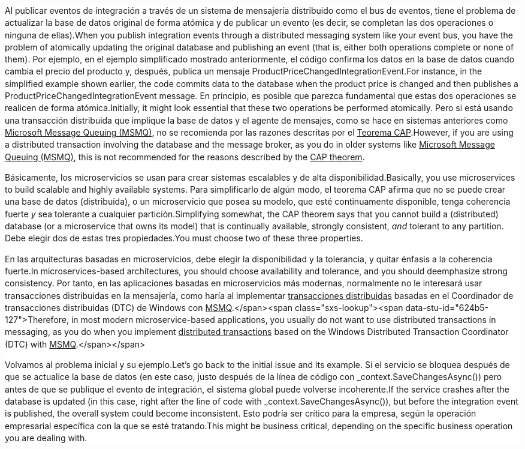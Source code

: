 <span data-ttu-id="624b5-119">Al publicar eventos de integración a través de un sistema de mensajería distribuido como el bus de eventos, tiene el problema de actualizar la base de datos original de forma atómica y de publicar un evento (es decir, se completan las dos operaciones o ninguna de ellas).</span><span class="sxs-lookup"><span data-stu-id="624b5-119">When you publish integration events through a distributed messaging system like your event bus, you have the problem of atomically updating the original database and publishing an event (that is, either both operations complete or none of them).</span></span> <span data-ttu-id="624b5-120">Por ejemplo, en el ejemplo simplificado mostrado anteriormente, el código confirma los datos en la base de datos cuando cambia el precio del producto y, después, publica un mensaje ProductPriceChangedIntegrationEvent.</span><span class="sxs-lookup"><span data-stu-id="624b5-120">For instance, in the simplified example shown earlier, the code commits data to the database when the product price is changed and then publishes a ProductPriceChangedIntegrationEvent message.</span></span> <span data-ttu-id="624b5-121">En principio, es posible que parezca fundamental que estas dos operaciones se realicen de forma atómica.</span><span class="sxs-lookup"><span data-stu-id="624b5-121">Initially, it might look essential that these two operations be performed atomically.</span></span> <span data-ttu-id="624b5-122">Pero si está usando una transacción distribuida que implique la base de datos y el agente de mensajes, como se hace en sistemas anteriores como [Microsoft Message Queuing (MSMQ)](https://msdn.microsoft.com/library/windows/desktop/ms711472(v=vs.85).aspx), no se recomienda por las razones descritas por el [Teorema CAP](https://www.quora.com/What-Is-CAP-Theorem-1).</span><span class="sxs-lookup"><span data-stu-id="624b5-122">However, if you are using a distributed transaction involving the database and the message broker, as you do in older systems like [Microsoft Message Queuing (MSMQ)](https://msdn.microsoft.com/library/windows/desktop/ms711472(v=vs.85).aspx), this is not recommended for the reasons described by the [CAP theorem](https://www.quora.com/What-Is-CAP-Theorem-1).</span></span>

<span data-ttu-id="624b5-123">Básicamente, los microservicios se usan para crear sistemas escalables y de alta disponibilidad.</span><span class="sxs-lookup"><span data-stu-id="624b5-123">Basically, you use microservices to build scalable and highly available systems.</span></span> <span data-ttu-id="624b5-124">Para simplificarlo de algún modo, el teorema CAP afirma que no se puede crear una base de datos (distribuida), o un microservicio que posea su modelo, que esté continuamente disponible, tenga coherencia fuerte *y* sea tolerante a cualquier partición.</span><span class="sxs-lookup"><span data-stu-id="624b5-124">Simplifying somewhat, the CAP theorem says that you cannot build a (distributed) database (or a microservice that owns its model) that is continually available, strongly consistent, *and* tolerant to any partition.</span></span> <span data-ttu-id="624b5-125">Debe elegir dos de estas tres propiedades.</span><span class="sxs-lookup"><span data-stu-id="624b5-125">You must choose two of these three properties.</span></span>

<span data-ttu-id="624b5-126">En las arquitecturas basadas en microservicios, debe elegir la disponibilidad y la tolerancia, y quitar énfasis a la coherencia fuerte.</span><span class="sxs-lookup"><span data-stu-id="624b5-126">In microservices-based architectures, you should choose availability and tolerance, and you should deemphasize strong consistency.</span></span> <span data-ttu-id="624b5-127">Por tanto, en las aplicaciones basadas en microservicios más modernas, normalmente no le interesará usar transacciones distribuidas en la mensajería, como haría al implementar [transacciones distribuidas](https://docs.microsoft.com/previous-versions/windows/desktop/ms681205(v=vs.85)) basadas en el Coordinador de transacciones distribuidas (DTC) de Windows con [MSMQ](https://msdn.microsoft.com/library/windows/desktop/ms711472(v=vs.85).aspx).</span><span class="sxs-lookup"><span data-stu-id="624b5-127">Therefore, in most modern microservice-based applications, you usually do not want to use distributed transactions in messaging, as you do when you implement [distributed transactions](https://docs.microsoft.com/previous-versions/windows/desktop/ms681205(v=vs.85)) based on the Windows Distributed Transaction Coordinator (DTC) with [MSMQ](https://msdn.microsoft.com/library/windows/desktop/ms711472(v=vs.85).aspx).</span></span>

<span data-ttu-id="624b5-128">Volvamos al problema inicial y su ejemplo.</span><span class="sxs-lookup"><span data-stu-id="624b5-128">Let’s go back to the initial issue and its example.</span></span> <span data-ttu-id="624b5-129">Si el servicio se bloquea después de que se actualice la base de datos (en este caso, justo después de la línea de código con \_context.SaveChangesAsync()) pero antes de que se publique el evento de integración, el sistema global puede volverse incoherente.</span><span class="sxs-lookup"><span data-stu-id="624b5-129">If the service crashes after the database is updated (in this case, right after the line of code with \_context.SaveChangesAsync()), but before the integration event is published, the overall system could become inconsistent.</span></span> <span data-ttu-id="624b5-130">Esto podría ser crítico para la empresa, según la operación empresarial específica con la que se esté tratando.</span><span class="sxs-lookup"><span data-stu-id="624b5-130">This might be business critical, depending on the specific business operation you are dealing with.</span></span>
